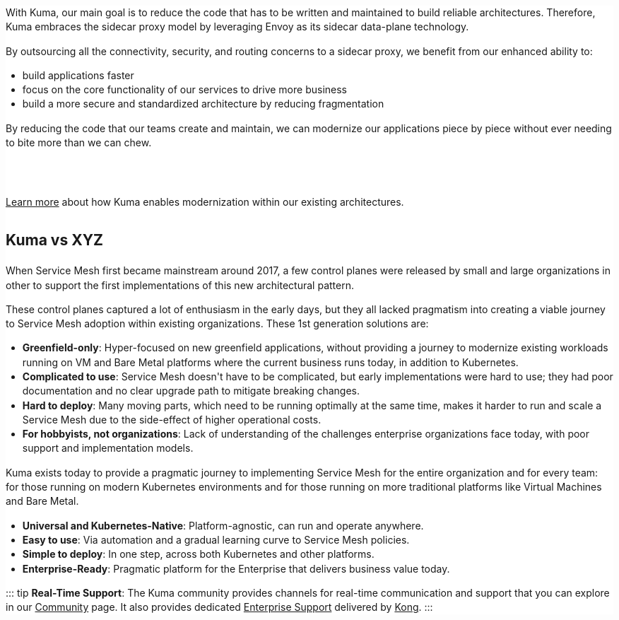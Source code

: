 With Kuma, our main goal is to reduce the code that has to be written and maintained to build reliable architectures. Therefore, Kuma embraces the sidecar proxy model by leveraging Envoy as its sidecar data-plane technology.

By outsourcing all the connectivity, security, and routing concerns to a sidecar proxy, we benefit from our enhanced ability to: 
- build applications faster
- focus on the core functionality of our services to drive more business
- build a more secure and standardized architecture by reducing fragmentation

By reducing the code that our teams create and maintain, we can modernize our applications piece by piece without ever needing to bite more than we can chew.

<center>
<img src="/images/docs/0.2.0/diagram-04.jpg" alt="" style=" padding-top: 20px; padding-bottom: 10px;"/>
</center>

[Learn more](#enabling-modernization) about how Kuma enables modernization within our existing architectures.

## Kuma vs XYZ

When Service Mesh first became mainstream around 2017, a few control planes were released by small and large organizations in other to support the first implementations of this new architectural pattern.

These control planes captured a lot of enthusiasm in the early days, but they all lacked pragmatism into creating a viable journey to Service Mesh adoption within existing organizations. These 1st generation solutions are:

* **Greenfield-only**: Hyper-focused on new greenfield applications, without providing a journey to modernize existing workloads running on VM and Bare Metal platforms where the current business runs today, in addition to Kubernetes.
* **Complicated to use**: Service Mesh doesn't have to be complicated, but early implementations were hard to use; they had poor documentation and no clear upgrade path to mitigate breaking changes.
* **Hard to deploy**: Many moving parts, which need to be running optimally at the same time, makes it harder to run and scale a Service Mesh due to the side-effect of higher operational costs.
* **For hobbyists, not organizations**: Lack of understanding of the challenges enterprise organizations face today, with poor support and implementation models.

Kuma exists today to provide a pragmatic journey to implementing Service Mesh for the entire organization and for every team: for those running on modern Kubernetes environments and for those running on more traditional platforms like Virtual Machines and Bare Metal.

* **Universal and Kubernetes-Native**: Platform-agnostic, can run and operate anywhere.
* **Easy to use**: Via automation and a gradual learning curve to Service Mesh policies.
* **Simple to deploy**: In one step, across both Kubernetes and other platforms.
* **Enterprise-Ready**: Pragmatic platform for the Enterprise that delivers business value today.

::: tip
**Real-Time Support**: The Kuma community provides channels for real-time communication and support that you can explore in our [Community](/community) page. It also provides dedicated [Enterprise Support](/enterprise) delivered by [Kong](https://konghq.com).
:::
